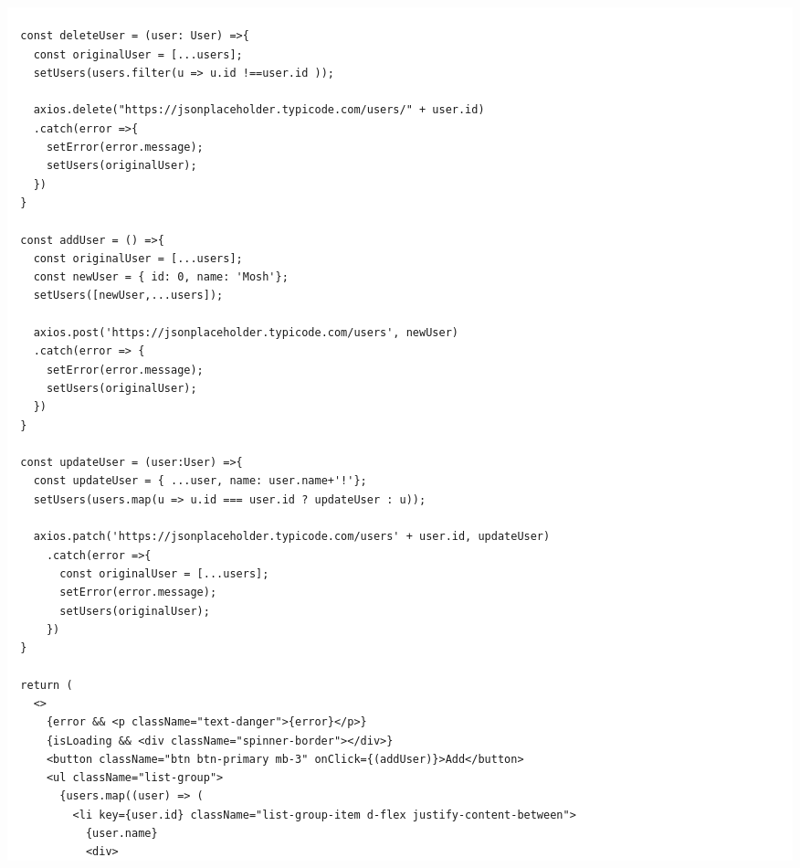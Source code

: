 ```tsx

  const deleteUser = (user: User) =>{
    const originalUser = [...users];
    setUsers(users.filter(u => u.id !==user.id ));

    axios.delete("https://jsonplaceholder.typicode.com/users/" + user.id)
    .catch(error =>{
      setError(error.message);
      setUsers(originalUser);
    })
  }

  const addUser = () =>{
    const originalUser = [...users];
    const newUser = { id: 0, name: 'Mosh'};
    setUsers([newUser,...users]);

    axios.post('https://jsonplaceholder.typicode.com/users', newUser)
    .catch(error => {
      setError(error.message);
      setUsers(originalUser);
    })
  }

  const updateUser = (user:User) =>{
    const updateUser = { ...user, name: user.name+'!'};
    setUsers(users.map(u => u.id === user.id ? updateUser : u));

    axios.patch('https://jsonplaceholder.typicode.com/users' + user.id, updateUser)
      .catch(error =>{
        const originalUser = [...users];
        setError(error.message);
        setUsers(originalUser);
      })
  }

  return (
    <>
      {error && <p className="text-danger">{error}</p>}
      {isLoading && <div className="spinner-border"></div>}
      <button className="btn btn-primary mb-3" onClick={(addUser)}>Add</button>
      <ul className="list-group">
        {users.map((user) => (
          <li key={user.id} className="list-group-item d-flex justify-content-between">
            {user.name}
            <div>
